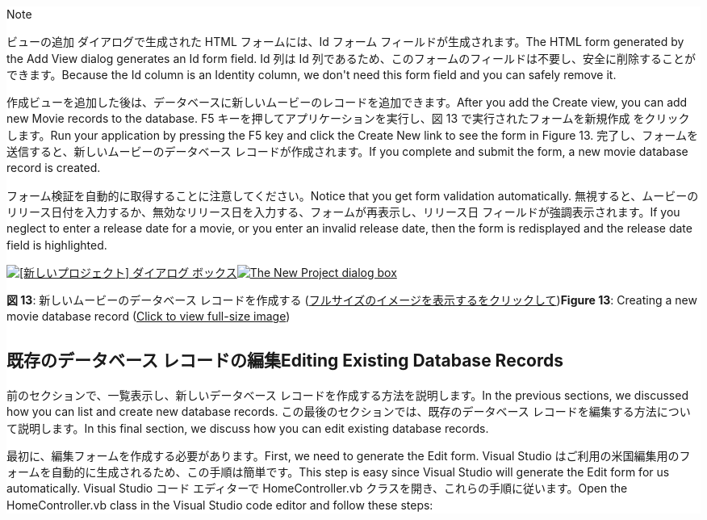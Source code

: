 > [!NOTE] 
> 
> <span data-ttu-id="0ebab-316">ビューの追加 ダイアログで生成された HTML フォームには、Id フォーム フィールドが生成されます。</span><span class="sxs-lookup"><span data-stu-id="0ebab-316">The HTML form generated by the Add View dialog generates an Id form field.</span></span> <span data-ttu-id="0ebab-317">Id 列は Id 列であるため、このフォームのフィールドは不要し、安全に削除することができます。</span><span class="sxs-lookup"><span data-stu-id="0ebab-317">Because the Id column is an Identity column, we don't need this form field and you can safely remove it.</span></span>


<span data-ttu-id="0ebab-318">作成ビューを追加した後は、データベースに新しいムービーのレコードを追加できます。</span><span class="sxs-lookup"><span data-stu-id="0ebab-318">After you add the Create view, you can add new Movie records to the database.</span></span> <span data-ttu-id="0ebab-319">F5 キーを押してアプリケーションを実行し、図 13 で実行されたフォームを新規作成 をクリックします。</span><span class="sxs-lookup"><span data-stu-id="0ebab-319">Run your application by pressing the F5 key and click the Create New link to see the form in Figure 13.</span></span> <span data-ttu-id="0ebab-320">完了し、フォームを送信すると、新しいムービーのデータベース レコードが作成されます。</span><span class="sxs-lookup"><span data-stu-id="0ebab-320">If you complete and submit the form, a new movie database record is created.</span></span>

<span data-ttu-id="0ebab-321">フォーム検証を自動的に取得することに注意してください。</span><span class="sxs-lookup"><span data-stu-id="0ebab-321">Notice that you get form validation automatically.</span></span> <span data-ttu-id="0ebab-322">無視すると、ムービーのリリース日付を入力するか、無効なリリース日を入力する、フォームが再表示し、リリース日 フィールドが強調表示されます。</span><span class="sxs-lookup"><span data-stu-id="0ebab-322">If you neglect to enter a release date for a movie, or you enter an invalid release date, then the form is redisplayed and the release date field is highlighted.</span></span>


<span data-ttu-id="0ebab-323">[![[新しいプロジェクト] ダイアログ ボックス](create-a-movie-database-application-in-15-minutes-with-asp-net-mvc-vb/_static/image13.jpg)](create-a-movie-database-application-in-15-minutes-with-asp-net-mvc-vb/_static/image25.png)</span><span class="sxs-lookup"><span data-stu-id="0ebab-323">[![The New Project dialog box](create-a-movie-database-application-in-15-minutes-with-asp-net-mvc-vb/_static/image13.jpg)](create-a-movie-database-application-in-15-minutes-with-asp-net-mvc-vb/_static/image25.png)</span></span>

<span data-ttu-id="0ebab-324">**図 13**: 新しいムービーのデータベース レコードを作成する ([フルサイズのイメージを表示するをクリックして](create-a-movie-database-application-in-15-minutes-with-asp-net-mvc-vb/_static/image26.png))</span><span class="sxs-lookup"><span data-stu-id="0ebab-324">**Figure 13**: Creating a new movie database record ([Click to view full-size image](create-a-movie-database-application-in-15-minutes-with-asp-net-mvc-vb/_static/image26.png))</span></span>


## <a name="editing-existing-database-records"></a><span data-ttu-id="0ebab-325">既存のデータベース レコードの編集</span><span class="sxs-lookup"><span data-stu-id="0ebab-325">Editing Existing Database Records</span></span>

<span data-ttu-id="0ebab-326">前のセクションで、一覧表示し、新しいデータベース レコードを作成する方法を説明します。</span><span class="sxs-lookup"><span data-stu-id="0ebab-326">In the previous sections, we discussed how you can list and create new database records.</span></span> <span data-ttu-id="0ebab-327">この最後のセクションでは、既存のデータベース レコードを編集する方法について説明します。</span><span class="sxs-lookup"><span data-stu-id="0ebab-327">In this final section, we discuss how you can edit existing database records.</span></span>

<span data-ttu-id="0ebab-328">最初に、編集フォームを作成する必要があります。</span><span class="sxs-lookup"><span data-stu-id="0ebab-328">First, we need to generate the Edit form.</span></span> <span data-ttu-id="0ebab-329">Visual Studio はご利用の米国編集用のフォームを自動的に生成されるため、この手順は簡単です。</span><span class="sxs-lookup"><span data-stu-id="0ebab-329">This step is easy since Visual Studio will generate the Edit form for us automatically.</span></span> <span data-ttu-id="0ebab-330">Visual Studio コード エディターで HomeController.vb クラスを開き、これらの手順に従います。</span><span class="sxs-lookup"><span data-stu-id="0ebab-330">Open the HomeController.vb class in the Visual Studio code editor and follow these steps:</span></span>
